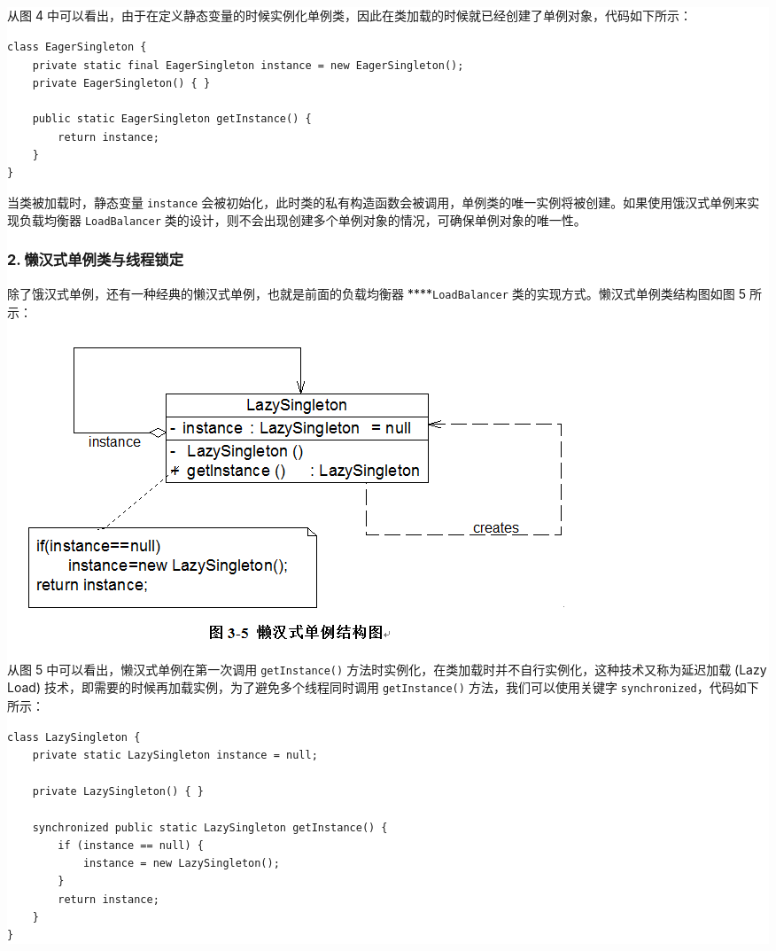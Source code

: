 从图 4 中可以看出，由于在定义静态变量的时候实例化单例类，因此在类加载的时候就已经创建了单例对象，代码如下所示：

```text
class EagerSingleton { 
    private static final EagerSingleton instance = new EagerSingleton(); 
    private EagerSingleton() { } 
 
    public static EagerSingleton getInstance() {
        return instance; 
    }   
}
```

当类被加载时，静态变量 `instance` 会被初始化，此时类的私有构造函数会被调用，单例类的唯一实例将被创建。如果使用饿汉式单例来实现负载均衡器 `LoadBalancer` 类的设计，则不会出现创建多个单例对象的情况，可确保单例对象的唯一性。

###  **2. 懒汉式单例类与线程锁定**

除了饿汉式单例，还有一种经典的懒汉式单例，也就是前面的负载均衡器 ****`LoadBalancer` 类的实现方式。懒汉式单例类结构图如图 5 所示：

![&#x56FE; 5  &#x61D2;&#x6C49;&#x5F0F;&#x5355;&#x4F8B;&#x7ED3;&#x6784;&#x56FE;](../.gitbook/assets/1333305983_8045.gif)

从图 5 中可以看出，懒汉式单例在第一次调用 `getInstance()` 方法时实例化，在类加载时并不自行实例化，这种技术又称为延迟加载 \(Lazy Load\) 技术，即需要的时候再加载实例，为了避免多个线程同时调用 `getInstance()` 方法，我们可以使用关键字 `synchronized`，代码如下所示：

```text
class LazySingleton { 
    private static LazySingleton instance = null; 
 
    private LazySingleton() { } 
 
    synchronized public static LazySingleton getInstance() { 
        if (instance == null) {
            instance = new LazySingleton(); 
        }
        return instance; 
    }
}
```
